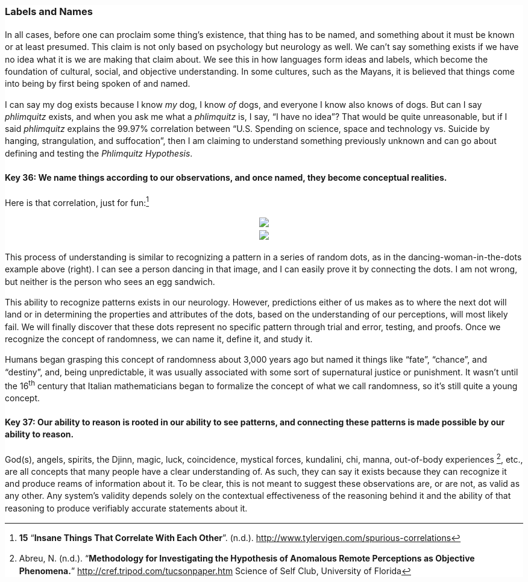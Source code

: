 ### Labels and Names

In all cases, before one can proclaim some thing’s existence, that thing has to be named, and something about it must be known or at least presumed.  This claim is not only based on psychology but neurology as well.  We can’t say something exists if we have no idea what it is we are making that claim about.  We see this in how languages form ideas and labels, which become the foundation of cultural, social, and objective understanding.  In some cultures, such as the Mayans, it is believed that things come into being by first being spoken of and named. 

I can say my dog exists because I know *my* dog, I know *of* dogs, and everyone I know also knows of dogs.  But can I say *phlimquitz* exists, and when you ask me what a *phlimquitz* is, I say, “I have no idea”? That would be quite unreasonable, but if I said *phlimquitz* explains the 99.97% correlation between “U.S.  Spending on science, space and technology vs.  Suicide by hanging, strangulation, and suffocation”, then I am claiming to understand something previously unknown and can go about defining and testing the *Phlimquitz Hypothesis*.

#### **Key 36:** We name things according to our observations, and once named, they become conceptual realities.

Here is that correlation, just for fun:[^28]

[^28]: **15** “**Insane Things That Correlate With Each Other**”.  (n.d.).  <http://www.tylervigen.com/spurious-correlations>

<center><img src='../Images/017-suicide.png' style='width:100%'/></center>

<center><img src='../Images/018-star-dancer.png' style='width:100%'/></center>

This process of understanding is similar to recognizing a pattern in a series of random dots, as in the dancing-woman-in-the-dots example above (right).  I can see a person dancing in that image, and I can easily prove it by connecting the dots.  I am not wrong, but neither is the person who sees an egg sandwich.

This ability to recognize patterns exists in our neurology.  However, predictions either of us makes as to where the next dot will land or in determining the properties and attributes of the dots, based on the understanding of our perceptions, will most likely fail.  We will finally discover that these dots represent no specific pattern through trial and error, testing, and proofs.  Once we recognize the concept of randomness, we can name it, define it, and study it.

Humans began grasping this concept of randomness about 3,000 years ago but named it things like “fate”, “chance”, and “destiny”, and, being unpredictable, it was usually associated with some sort of supernatural justice or punishment.  It wasn’t until the 16<sup>th</sup> century that Italian mathematicians began to formalize the concept of what we call randomness, so it’s still quite a young concept.

#### **Key 37:** Our ability to reason is rooted in our ability to see patterns, and connecting these patterns is made possible by our ability to reason.

God(s), angels, spirits, the Djinn, magic, luck, coincidence, mystical forces, kundalini, chi, manna, out-of-body experiences [^29], etc., are all concepts that many people have a clear understanding of.  As such, they can say it exists because they can recognize it and produce reams of information about it.  To be clear, this is not meant to suggest these observations are, or are not, as valid as any other.  Any system’s validity depends solely on the contextual effectiveness of the reasoning behind it and the ability of that reasoning to produce verifiably accurate statements about it.


[^26]: Livio, M.  (n.d.).  “**Why Math Works**”.  <https://www.scientificamerican.com/article/why-math-works>
[^27]: Britannica, T.  E.  (2019, April 08).  “**Laws of thought**”.  <https://www.britannica.com/topic/laws-of-thought>
[^29]: Abreu, N.  (n.d.). “**Methodology for Investigating the Hypothesis of Anomalous Remote Perceptions as Objective Phenomena.**” <http://cref.tripod.com/tucsonpaper.htm> Science of Self Club, University of Florida
[^454]: Meyer, Stephen C. “**Darwins Doubt**”.  Harpercollins Publishers Inc, 2014. 
[^30]: This was calculated by Jordan Hurst, an independent game developer and writer from Toronto, Canada.
[^306]: There are many examples, such as the *Baghdad battery* and other evidence of electricity, the largest stone pillars in the world in Göbekli Tepe, which we could not replicate today, knowledge of heavenly bodies, the construction of the pyramids, and more.  One of the more obscure and fascinating mysteries is that of **Min**, the masculine god of fertility and sexuality, who is depicted as a man with an erection, but in that depiction where he appears to be ejaculating, there is a very clear diagram of what looks a sperm cell, especially given its placement a context.  According to our understanding of that time, it would have been quite impossible for the Egyptians to have microscopes at least 100x in power.  This carving is from 2500 B.C.E. <img src='../Images/sperm.png' style='width:100%'/>
[^31]: Jaynes, Julian (2000) [1976].  “**The origin of consciousness in the breakdown of the bicameral mind**” (PDF).  Houghton Mifflin.  p.73.ISBN 978-0-618-05707-8.
[^32]: Fast-moving air is at a lower pressure than slow-moving air, so the pressure above the wing is lower than the pressure below, creating the lift that powers the plane upward.
[^33]: Fiegna, F., &amp; Velicer, G.  J.  (2003).  “**Competitive fates of bacterial social parasites: Persistence and self–induced extinction of Myxococcus xanthuscheaters**”.  Proceedings of the Royal Society of London.  Series B: Biological Sciences, 270(1523), 1527-1534.  doi:10.1098/rspb.2003.2387;
[^34]: Muir and Howard, 1999 - Rankin, D.  J., López-Sepulcre, A., Foster, K.  R., &amp; Kokko, H.  (2007).  “**Species-level selection reduces selfishness through competitive exclusion.**” Journal of Evolutionary Biology, 20(4), 1459-1468.  doi:10.1111/j.1420-9101.2007.01337.x
[^35]: Rainey, Paul B.  “**Precarious Development: The Uncertain Social Life of Cellular Slime Molds.**” Proceedings of the National Academy of Sciences, vol.  112, no.  9, 2015, pp.  2639-2640., doi:10.1073/pnas.1500708112.  <https://www.pnas.org/content/pnas/112/9/2639.full.pdf>
[^36]: Roode, J.  C., Pansini, R., Cheesman, S.  J., Helinski, M.  E., Huijben, S., Wargo, A.  R., .  .  .  Read, A.  F.  (2005).  “**Virulence and competitive ability in genetically diverse malaria infections**”.  Proceedings of the National Academy of Sciences, 102(21), 7624-7628.  doi:10.1073/pnas.0500078102
[^37]: Gersani, M., Brown, J.  S., O’brien, E.  E., Maina, G.  M., &amp; Abramsky, Z.  (2001).  “**Tragedy of the commons as a result of root competition**”.  Journal of Ecology, 89(4), 660-669.  doi:10.1046/j.0022-0477.2001.00609.x
[^38]: Ahmed Ibrahim, “**Invasive cancer as an empirical example of evolutionary suicide**”, Network Biology, 06/2014, v.  4 2
[^39]: Levin, Samuel R., and Stuart A.  West.  **“The Evolution of Cooperation in Simple Molecular Replicators.”** Proceedings of the Royal Society B: Biological Sciences 284, no.  1864 (November 2017): 20171967.  <https://doi.org/10.1098/rspb.2017.1967>.
[^40]: R.  Buckminster Fuller, Jr.  (1895-1983), http://mindprod.com/ethics/quote.html; Rene Dubos, as an adviser to the United Nations Conference on the Human Environment in 1972, http://capita.wustl.edu/ME567_Informatics/concepts/global.html; A slogan attributed to Yoko Ono and popularized with the help of her husband, John Lennon.  http://www.everything2.com/index.pl?node_id=680227; “A well-known international bank coined the phrase” [states Louisa T.  C.  Kim President of Korea TESOL
[^337]: For a fascinating tour of cycles in general, browse through the archives of the *Foundation for the Study of Cycles*, which has over 100,000 documents related to cycles compiled, written, and curated by scholars and scientists.   https://cycles.org/.  Dewey’s book. **“The Case for Cycles”** is available for download at https://cyclesresearchinstitute.org/pdf/cycles-general/case_for_cycles.pdf
[^41]: **The Simulation Hypothesis Documentary**.  (2018, August 01).  <https://youtu.be/pznWo8f020I>
[^338]: “**Study Reveals Substantial Evidence of Holographic Universe.**” University of Southampton.  Accessed April 19, 2022.  https://www.southampton.ac.uk/news/2017/01/holographic-universe.page. 
[^42]: Klein, Christopher.  “**DNA Study Finds Aboriginal Australians World’s Oldest Civilization.**” History.com, A&E Television Networks, 23 Sept.  2016, <https://www.history.com/news/dna-study-finds-aboriginal-australians-worlds-oldest-civilization>
[^43]: Parvinen, Kalle, and Ulf Dieckmann.  **“Environmental Dimensionality”**.  *Journal of Theoretical Biology*, 2018, doi: 10.1016/j.jtbi.2018.03.008.  <https://www.ncbi.nlm.nih.gov/pubmed/29551543>
[^456]: Ortega, Rodrigo Pérez,  “**Why Are Plants Green? to Reduce the Noise in Photosynthesis.**” Quanta Magazine, September 4, 2020.  https://www.quantamagazine.org/why-are-plants-green-to-reduce-the-noise-in-photosynthesis-20200730/. 
[^45]: **“Exploring Geographic and Geometric Relationships Along a Line of Ancient Sites Around the World”** <https://grahamhancock.com/geographic-geometric-relationships-alisonj
[^339]: Based on the fact that the brain burns ~13 calories an hour, and intense thinking only uses 5% of that energy, so 13&times;200 hours a year=2,600 calories, and 1/2 cup of tuna salad is 700 calories.
[^340]: Add protein to your diet, eat whole, single-ingredient foods, avoid processed foods, limit your intake of added sugar, drink water, drink (unsweetened) coffee, supplement with glucomannan, avoid liquid calories, fast intermittently, drink (unsweetened) green tea, eat more fruits and vegetables, count calories once in a while, use smaller plates, try a low-carb diet, eat more slowly, add eggs to your diet, spice up your meals, take probiotics, get enough sleep, eat more fiber, brush your teeth after meals, combat your food addiction, do some sort of cardio, add resistance exercises, use whey protein, practice mindful eating, focus on changing your lifestyle.
[^455]: *BMJ* 2018;360:j5855, https://www.bmj.com/content/360/bmj.j5855
